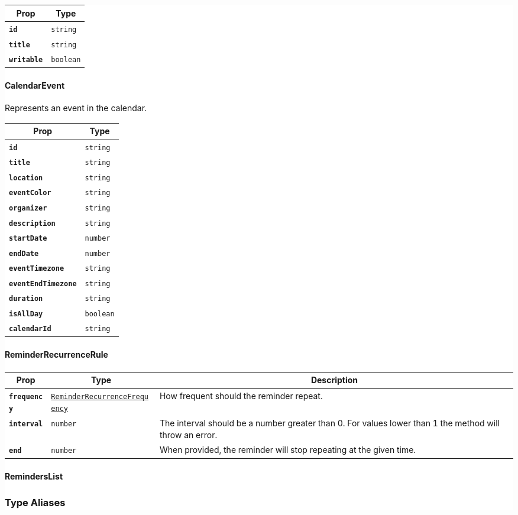 | Prop           | Type                 |
| -------------- | -------------------- |
| **`id`**       | <code>string</code>  |
| **`title`**    | <code>string</code>  |
| **`writable`** | <code>boolean</code> |


#### CalendarEvent

Represents an event in the calendar.

| Prop                   | Type                 |
| ---------------------- | -------------------- |
| **`id`**               | <code>string</code>  |
| **`title`**            | <code>string</code>  |
| **`location`**         | <code>string</code>  |
| **`eventColor`**       | <code>string</code>  |
| **`organizer`**        | <code>string</code>  |
| **`description`**      | <code>string</code>  |
| **`startDate`**        | <code>number</code>  |
| **`endDate`**          | <code>number</code>  |
| **`eventTimezone`**    | <code>string</code>  |
| **`eventEndTimezone`** | <code>string</code>  |
| **`duration`**         | <code>string</code>  |
| **`isAllDay`**         | <code>boolean</code> |
| **`calendarId`**       | <code>string</code>  |


#### ReminderRecurrenceRule

| Prop            | Type                                                                                | Description                                                                                             |
| --------------- | ----------------------------------------------------------------------------------- | ------------------------------------------------------------------------------------------------------- |
| **`frequency`** | <code><a href="#reminderrecurrencefrequency">ReminderRecurrenceFrequency</a></code> | How frequent should the reminder repeat.                                                                |
| **`interval`**  | <code>number</code>                                                                 | The interval should be a number greater than 0. For values lower than 1 the method will throw an error. |
| **`end`**       | <code>number</code>                                                                 | When provided, the reminder will stop repeating at the given time.                                      |


#### RemindersList


### Type Aliases
